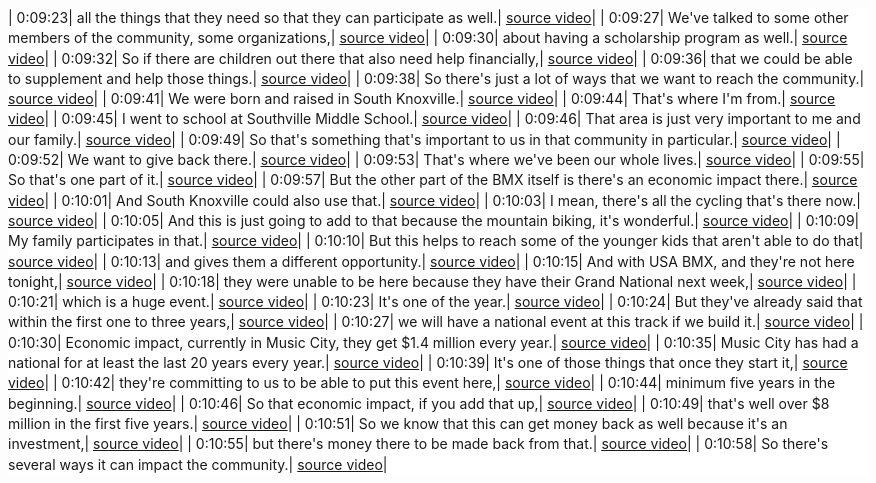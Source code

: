 | 0:09:23| all the things that they need so that they can participate as well.| [source video](https://archive.org/details/CoComWSR1467181113?start=563)|
| 0:09:27| We've talked to some other members of the community, some organizations,| [source video](https://archive.org/details/CoComWSR1467181113?start=567)|
| 0:09:30| about having a scholarship program as well.| [source video](https://archive.org/details/CoComWSR1467181113?start=570)|
| 0:09:32| So if there are children out there that also need help financially,| [source video](https://archive.org/details/CoComWSR1467181113?start=572)|
| 0:09:36| that we could be able to supplement and help those things.| [source video](https://archive.org/details/CoComWSR1467181113?start=576)|
| 0:09:38| So there's just a lot of ways that we want to reach the community.| [source video](https://archive.org/details/CoComWSR1467181113?start=578)|
| 0:09:41| We were born and raised in South Knoxville.| [source video](https://archive.org/details/CoComWSR1467181113?start=581)|
| 0:09:44| That's where I'm from.| [source video](https://archive.org/details/CoComWSR1467181113?start=584)|
| 0:09:45| I went to school at Southville Middle School.| [source video](https://archive.org/details/CoComWSR1467181113?start=585)|
| 0:09:46| That area is just very important to me and our family.| [source video](https://archive.org/details/CoComWSR1467181113?start=586)|
| 0:09:49| So that's something that's important to us in that community in particular.| [source video](https://archive.org/details/CoComWSR1467181113?start=589)|
| 0:09:52| We want to give back there.| [source video](https://archive.org/details/CoComWSR1467181113?start=592)|
| 0:09:53| That's where we've been our whole lives.| [source video](https://archive.org/details/CoComWSR1467181113?start=593)|
| 0:09:55| So that's one part of it.| [source video](https://archive.org/details/CoComWSR1467181113?start=595)|
| 0:09:57| But the other part of the BMX itself is there's an economic impact there.| [source video](https://archive.org/details/CoComWSR1467181113?start=597)|
| 0:10:01| And South Knoxville could also use that.| [source video](https://archive.org/details/CoComWSR1467181113?start=601)|
| 0:10:03| I mean, there's all the cycling that's there now.| [source video](https://archive.org/details/CoComWSR1467181113?start=603)|
| 0:10:05| And this is just going to add to that because the mountain biking, it's wonderful.| [source video](https://archive.org/details/CoComWSR1467181113?start=605)|
| 0:10:09| My family participates in that.| [source video](https://archive.org/details/CoComWSR1467181113?start=609)|
| 0:10:10| But this helps to reach some of the younger kids that aren't able to do that| [source video](https://archive.org/details/CoComWSR1467181113?start=610)|
| 0:10:13| and gives them a different opportunity.| [source video](https://archive.org/details/CoComWSR1467181113?start=613)|
| 0:10:15| And with USA BMX, and they're not here tonight,| [source video](https://archive.org/details/CoComWSR1467181113?start=615)|
| 0:10:18| they were unable to be here because they have their Grand National next week,| [source video](https://archive.org/details/CoComWSR1467181113?start=618)|
| 0:10:21| which is a huge event.| [source video](https://archive.org/details/CoComWSR1467181113?start=621)|
| 0:10:23| It's one of the year.| [source video](https://archive.org/details/CoComWSR1467181113?start=623)|
| 0:10:24| But they've already said that within the first one to three years,| [source video](https://archive.org/details/CoComWSR1467181113?start=624)|
| 0:10:27| we will have a national event at this track if we build it.| [source video](https://archive.org/details/CoComWSR1467181113?start=627)|
| 0:10:30| Economic impact, currently in Music City, they get $1.4 million every year.| [source video](https://archive.org/details/CoComWSR1467181113?start=630)|
| 0:10:35| Music City has had a national for at least the last 20 years every year.| [source video](https://archive.org/details/CoComWSR1467181113?start=635)|
| 0:10:39| It's one of those things that once they start it,| [source video](https://archive.org/details/CoComWSR1467181113?start=639)|
| 0:10:42| they're committing to us to be able to put this event here,| [source video](https://archive.org/details/CoComWSR1467181113?start=642)|
| 0:10:44| minimum five years in the beginning.| [source video](https://archive.org/details/CoComWSR1467181113?start=644)|
| 0:10:46| So that economic impact, if you add that up,| [source video](https://archive.org/details/CoComWSR1467181113?start=646)|
| 0:10:49| that's well over $8 million in the first five years.| [source video](https://archive.org/details/CoComWSR1467181113?start=649)|
| 0:10:51| So we know that this can get money back as well because it's an investment,| [source video](https://archive.org/details/CoComWSR1467181113?start=651)|
| 0:10:55| but there's money there to be made back from that.| [source video](https://archive.org/details/CoComWSR1467181113?start=655)|
| 0:10:58| So there's several ways it can impact the community.| [source video](https://archive.org/details/CoComWSR1467181113?start=658)|